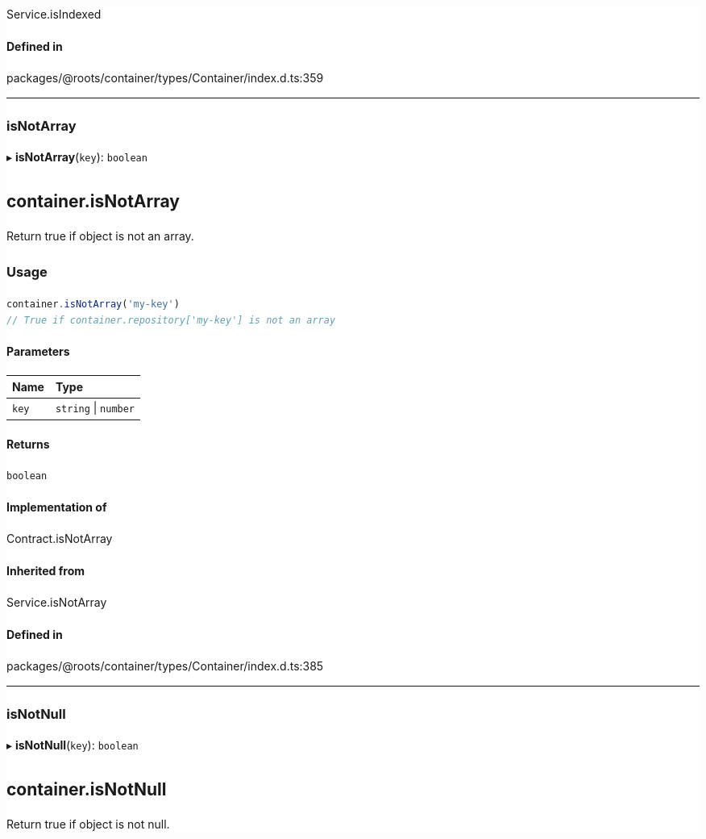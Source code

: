 Service.isIndexed

#### Defined in

packages/@roots/container/types/Container/index.d.ts:359

___

### isNotArray

▸ **isNotArray**(`key`): `boolean`

## container.isNotArray

Return true if object is not an array.

### Usage

```js
container.isNotArray('my-key')
// True if container.repository['my-key'] is not an array
```

#### Parameters

| Name | Type |
| :------ | :------ |
| `key` | `string` \| `number` |

#### Returns

`boolean`

#### Implementation of

Contract.isNotArray

#### Inherited from

Service.isNotArray

#### Defined in

packages/@roots/container/types/Container/index.d.ts:385

___

### isNotNull

▸ **isNotNull**(`key`): `boolean`

## container.isNotNull

Return true if object is not null.

